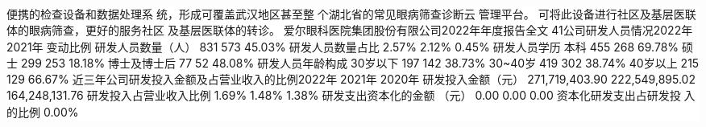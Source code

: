 便携的检查设备和数据处理系
统，形成可覆盖武汉地区甚至整
个湖北省的常见眼病筛查诊断云
管理平台。
可将此设备进行社区及基层医联
体的眼病筛查，更好的服务社区
及基层医联体的转诊。
爱尔眼科医院集团股份有限公司2022年年度报告全文
41公司研发人员情况2022年
2021年
变动比例
研发人员数量（人）
831
573
45.03%
研发人员数量占比
2.57%
2.12%
0.45%
研发人员学历
本科
455
268
69.78%
硕士
299
253
18.18%
博士及博士后
77
52
48.08%
研发人员年龄构成
30岁以下
197
142
38.73%
30~40岁
419
302
38.74%
40岁以上
215
129
66.67%
近三年公司研发投入金额及占营业收入的比例2022年
2021年
2020年
研发投入金额（元）
271,719,403.90
222,549,895.02
164,248,131.76
研发投入占营业收入比例
1.69%
1.48%
1.38%
研发支出资本化的金额
（元）
0.00
0.00
0.00
资本化研发支出占研发投
入的比例
0.00%